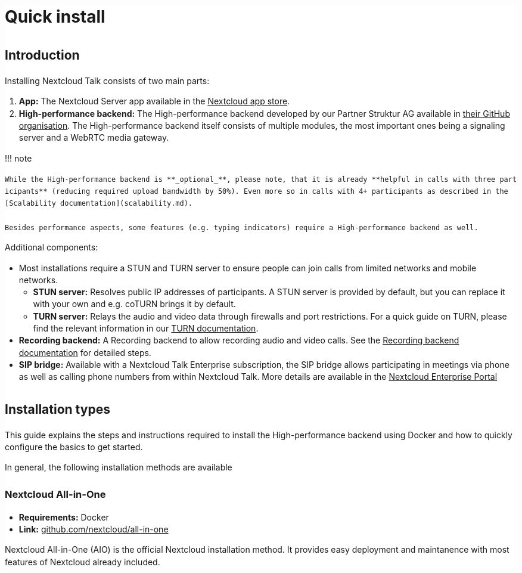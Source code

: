 # Quick install

## Introduction

Installing Nextcloud Talk consists of two main parts:

1. **App:** The Nextcloud Server app available in the [Nextcloud app store](https://apps.nextcloud.com/apps/spreed).
2. **High-performance backend:** The High-performance backend developed by our Partner Struktur AG available in [their GitHub organisation](https://github.com/strukturag/nextcloud-spreed-signaling). The High-performance backend itself consists of multiple modules, the most important ones being a signaling server and a WebRTC media gateway.

!!! note

	While the High-performance backend is **_optional_**, please note, that it is already **helpful in calls with three participants** (reducing required upload bandwidth by 50%). Even more so in calls with 4+ participants as described in the [Scalability documentation](scalability.md).

	Besides performance aspects, some features (e.g. typing indicators) require a High-performance backend as well.

Additional components:

- Most installations require a STUN and TURN server to ensure people can join calls from limited networks and mobile networks.
	- **STUN server:** Resolves public IP addresses of participants. A STUN server is provided by default, but you can replace it with your own and e.g. coTURN brings it by default.
	- **TURN server:** Relays the audio and video data through firewalls and port restrictions. For a quick guide on TURN, please find the relevant information in our [TURN documentation](TURN.md).
- **Recording backend:** A Recording backend to allow recording audio and video calls. See the [Recording backend documentation](https://github.com/nextcloud/nextcloud-talk-recording/blob/main/docs/installation.md) for detailed steps.
- **SIP bridge:** Available with a Nextcloud Talk Enterprise subscription, the SIP bridge allows participating in meetings via phone as well as calling phone numbers from within Nextcloud Talk. More details are available in the [Nextcloud Enterprise Portal](https://portal.nextcloud.com/article/Nextcloud-Talk/High-Performance-Backend/Installation/Setup-Instructions#content-sip-bridge)

## Installation types

This guide explains the steps and instructions required to install the High-performance backend using Docker and how to quickly configure the basics to get started.

In general, the following installation methods are available

### Nextcloud All-in-One

* **Requirements:** Docker
* **Link:** [github.com/nextcloud/all-in-one](https://github.com/nextcloud/all-in-one)

Nextcloud All-in-One (AIO) is the official Nextcloud installation method. It provides easy deployment and maintanence with most features of Nextcloud already included.
